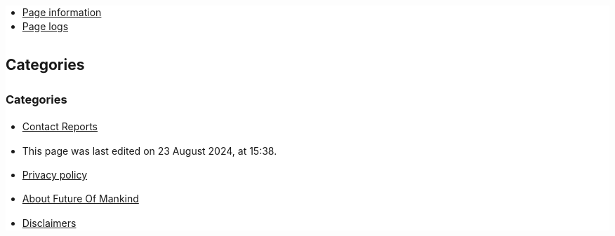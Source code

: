   * [Page information](https://www.futureofmankind.co.uk/Billy_Meier/</w/index.php?title=Contact_Report_304&action=info> "More information about this page")
  * [Page logs](https://www.futureofmankind.co.uk/Billy_Meier/</w/index.php?title=Special:Log&page=Contact+Report+304>)


## Categories
### Categories
  * [Contact Reports](https://www.futureofmankind.co.uk/Billy_Meier/</Billy_Meier/Category:Contact_Reports> "Category:Contact Reports")


  * This page was last edited on 23 August 2024, at 15:38.


  * [Privacy policy](https://www.futureofmankind.co.uk/Billy_Meier/</Billy_Meier/Future_Of_Mankind:Privacy_policy>)
  * [About Future Of Mankind](https://www.futureofmankind.co.uk/Billy_Meier/</Billy_Meier/Future_Of_Mankind:About>)
  * [Disclaimers](https://www.futureofmankind.co.uk/Billy_Meier/</Billy_Meier/Future_Of_Mankind:General_disclaimer>)


